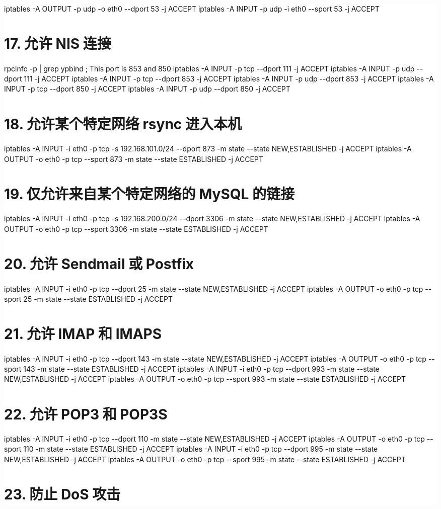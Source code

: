 iptables -A OUTPUT -p udp -o eth0 --dport 53 -j ACCEPT
iptables -A INPUT -p udp -i eth0 --sport 53 -j ACCEPT

# 17. 允许 NIS 连接

rpcinfo -p | grep ypbind ; This port is 853 and 850
iptables -A INPUT -p tcp --dport 111 -j ACCEPT
iptables -A INPUT -p udp --dport 111 -j ACCEPT
iptables -A INPUT -p tcp --dport 853 -j ACCEPT
iptables -A INPUT -p udp --dport 853 -j ACCEPT
iptables -A INPUT -p tcp --dport 850 -j ACCEPT
iptables -A INPUT -p udp --dport 850 -j ACCEPT

# 18. 允许某个特定网络 rsync 进入本机

iptables -A INPUT -i eth0 -p tcp -s 192.168.101.0/24 --dport 873 -m state --state NEW,ESTABLISHED -j ACCEPT
iptables -A OUTPUT -o eth0 -p tcp --sport 873 -m state --state ESTABLISHED -j ACCEPT

# 19. 仅允许来自某个特定网络的 MySQL 的链接

iptables -A INPUT -i eth0 -p tcp -s 192.168.200.0/24 --dport 3306 -m state --state NEW,ESTABLISHED -j ACCEPT
iptables -A OUTPUT -o eth0 -p tcp --sport 3306 -m state --state ESTABLISHED -j ACCEPT

# 20. 允许 Sendmail 或 Postfix

iptables -A INPUT -i eth0 -p tcp --dport 25 -m state --state NEW,ESTABLISHED -j ACCEPT
iptables -A OUTPUT -o eth0 -p tcp --sport 25 -m state --state ESTABLISHED -j ACCEPT

# 21. 允许 IMAP 和 IMAPS

iptables -A INPUT -i eth0 -p tcp --dport 143 -m state --state NEW,ESTABLISHED -j ACCEPT
iptables -A OUTPUT -o eth0 -p tcp --sport 143 -m state --state ESTABLISHED -j ACCEPT
iptables -A INPUT -i eth0 -p tcp --dport 993 -m state --state NEW,ESTABLISHED -j ACCEPT
iptables -A OUTPUT -o eth0 -p tcp --sport 993 -m state --state ESTABLISHED -j ACCEPT

# 22. 允许 POP3 和 POP3S

iptables -A INPUT -i eth0 -p tcp --dport 110 -m state --state NEW,ESTABLISHED -j ACCEPT
iptables -A OUTPUT -o eth0 -p tcp --sport 110 -m state --state ESTABLISHED -j ACCEPT
iptables -A INPUT -i eth0 -p tcp --dport 995 -m state --state NEW,ESTABLISHED -j ACCEPT
iptables -A OUTPUT -o eth0 -p tcp --sport 995 -m state --state ESTABLISHED -j ACCEPT

# 23. 防止 DoS 攻击
